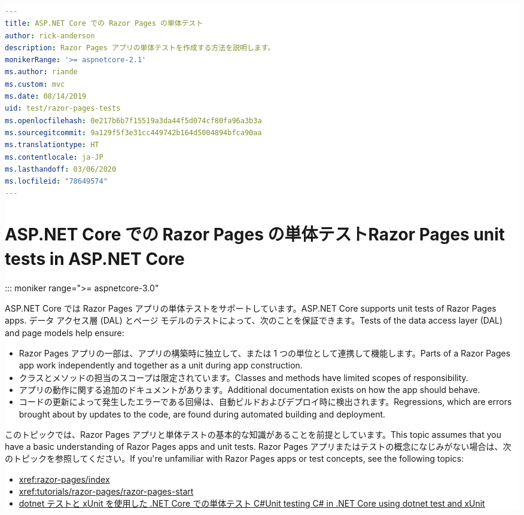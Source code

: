 ```yaml
---
title: ASP.NET Core での Razor Pages の単体テスト
author: rick-anderson
description: Razor Pages アプリの単体テストを作成する方法を説明します。
monikerRange: '>= aspnetcore-2.1'
ms.author: riande
ms.custom: mvc
ms.date: 08/14/2019
uid: test/razor-pages-tests
ms.openlocfilehash: 0e217b6b7f15519a3da44f5d074cf80fa96a3b3a
ms.sourcegitcommit: 9a129f5f3e31cc449742b164d5004894bfca90aa
ms.translationtype: HT
ms.contentlocale: ja-JP
ms.lasthandoff: 03/06/2020
ms.locfileid: "78649574"
---
```

# <a name="razor-pages-unit-tests-in-aspnet-core"></a><span data-ttu-id="e7e5e-103">ASP.NET Core での Razor Pages の単体テスト</span><span class="sxs-lookup"><span data-stu-id="e7e5e-103">Razor Pages unit tests in ASP.NET Core</span></span>

::: moniker range=">= aspnetcore-3.0"

<span data-ttu-id="e7e5e-104">ASP.NET Core では Razor Pages アプリの単体テストをサポートしています。</span><span class="sxs-lookup"><span data-stu-id="e7e5e-104">ASP.NET Core supports unit tests of Razor Pages apps.</span></span> <span data-ttu-id="e7e5e-105">データ アクセス層 (DAL) とページ モデルのテストによって、次のことを保証できます。</span><span class="sxs-lookup"><span data-stu-id="e7e5e-105">Tests of the data access layer (DAL) and page models help ensure:</span></span>

* <span data-ttu-id="e7e5e-106">Razor Pages アプリの一部は、アプリの構築時に独立して、または 1 つの単位として連携して機能します。</span><span class="sxs-lookup"><span data-stu-id="e7e5e-106">Parts of a Razor Pages app work independently and together as a unit during app construction.</span></span>
* <span data-ttu-id="e7e5e-107">クラスとメソッドの担当のスコープは限定されています。</span><span class="sxs-lookup"><span data-stu-id="e7e5e-107">Classes and methods have limited scopes of responsibility.</span></span>
* <span data-ttu-id="e7e5e-108">アプリの動作に関する追加のドキュメントがあります。</span><span class="sxs-lookup"><span data-stu-id="e7e5e-108">Additional documentation exists on how the app should behave.</span></span>
* <span data-ttu-id="e7e5e-109">コードの更新によって発生したエラーである回帰は、自動ビルドおよびデプロイ時に検出されます。</span><span class="sxs-lookup"><span data-stu-id="e7e5e-109">Regressions, which are errors brought about by updates to the code, are found during automated building and deployment.</span></span>

<span data-ttu-id="e7e5e-110">このトピックでは、Razor Pages アプリと単体テストの基本的な知識があることを前提としています。</span><span class="sxs-lookup"><span data-stu-id="e7e5e-110">This topic assumes that you have a basic understanding of Razor Pages apps and unit tests.</span></span> <span data-ttu-id="e7e5e-111">Razor Pages アプリまたはテストの概念になじみがない場合は、次のトピックを参照してください。</span><span class="sxs-lookup"><span data-stu-id="e7e5e-111">If you're unfamiliar with Razor Pages apps or test concepts, see the following topics:</span></span>

* <xref:razor-pages/index>
* <xref:tutorials/razor-pages/razor-pages-start>
* [<span data-ttu-id="e7e5e-112">dotnet テストと xUnit を使用した .NET Core での単体テスト C#</span><span class="sxs-lookup"><span data-stu-id="e7e5e-112">Unit testing C# in .NET Core using dotnet test and xUnit</span></span>](/dotnet/articles/core/testing/unit-testing-with-dotnet-test)
